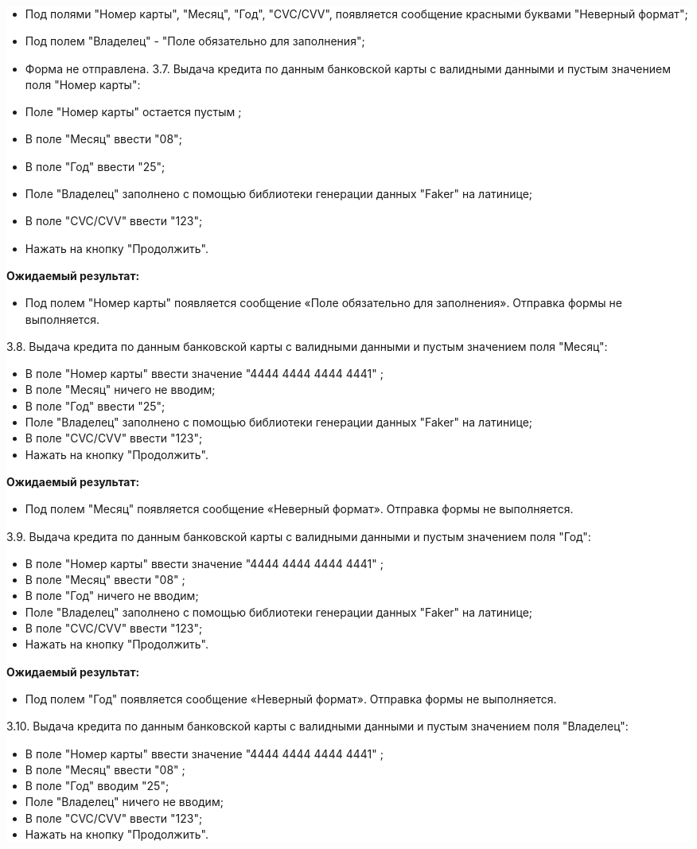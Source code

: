 - Под полями "Номер карты", "Месяц", "Год", "CVC/CVV", появляется сообщение красными буквами "Неверный формат";
- Под полем "Владелец" - "Поле обязательно для заполнения";
- Форма не отправлена.
3.7. Выдача кредита по данным банковской карты с валидными данными  и пустым значением поля "Номер карты":

- Поле "Номер карты" остается пустым ;
- В поле "Месяц" ввести "08";
- В поле "Год" ввести "25";
- Поле "Владелец" заполнено с помощью библиотеки генерации данных "Faker" на латинице;
- В поле "CVC/CVV" ввести "123";
- Нажать на кнопку "Продолжить".

**Ожидаемый результат:**

- Под полем "Номер карты" появляется сообщение «Поле обязательно для заполнения».
Отправка формы не выполняется.

3.8. Выдача кредита по данным банковской карты с валидными данными  и пустым значением поля "Месяц":

- В поле "Номер карты" ввести значение "4444 4444 4444 4441" ;
- В поле "Месяц" ничего не вводим;
- В поле "Год" ввести "25";
- Поле "Владелец" заполнено с помощью библиотеки генерации данных "Faker" на латинице;
- В поле "CVC/CVV" ввести "123";
- Нажать на кнопку "Продолжить".

**Ожидаемый результат:**

- Под полем "Месяц" появляется сообщение «Неверный формат».
Отправка формы не выполняется.  

3.9. Выдача кредита по данным банковской карты с валидными данными  и пустым значением поля "Год":

- В поле "Номер карты" ввести значение "4444 4444 4444 4441" ;
- В поле "Месяц" ввести "08" ;
- В поле "Год" ничего не вводим;
- Поле "Владелец" заполнено с помощью библиотеки генерации данных "Faker" на латинице;
- В поле "CVC/CVV" ввести "123";
- Нажать на кнопку "Продолжить".

**Ожидаемый результат:**

- Под полем "Год" появляется сообщение «Неверный формат».
Отправка формы не выполняется.  

3.10. Выдача кредита по данным банковской карты с валидными данными  и пустым значением поля "Владелец":

- В поле "Номер карты" ввести значение "4444 4444 4444 4441" ;
- В поле "Месяц" ввести "08" ;
- В поле "Год" вводим "25";
- Поле "Владелец" ничего не вводим;
- В поле "CVC/CVV" ввести "123";
- Нажать на кнопку "Продолжить".
